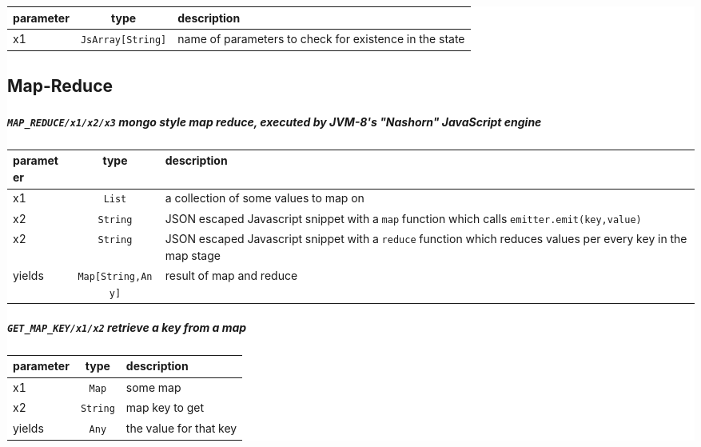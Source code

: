 |parameter|type|description|
|:--------|:--:|:----------|
|x1|`JsArray[String]`|name of parameters to check for existence in the state|

Map-Reduce
----

##### `MAP_REDUCE/x1/x2/x3` mongo style map reduce, executed by JVM-8's "Nashorn" JavaScript engine

|parameter|type|description|
|:--------|:--:|:----------|
|x1|`List`|a collection of some values to map on|
|x2|`String`|JSON escaped Javascript snippet with a `map` function which calls `emitter.emit(key,value)`|
|x2|`String`|JSON escaped Javascript snippet with a `reduce` function which reduces values per every key in the map stage|
|yields|`Map[String,Any]`|result of map and reduce|

##### `GET_MAP_KEY/x1/x2` retrieve a key from a map

|parameter|type|description|
|:--------|:--:|:----------|
|x1|`Map`|some map|
|x2|`String`|map key to get|
|yields|`Any`|the value for that key|

